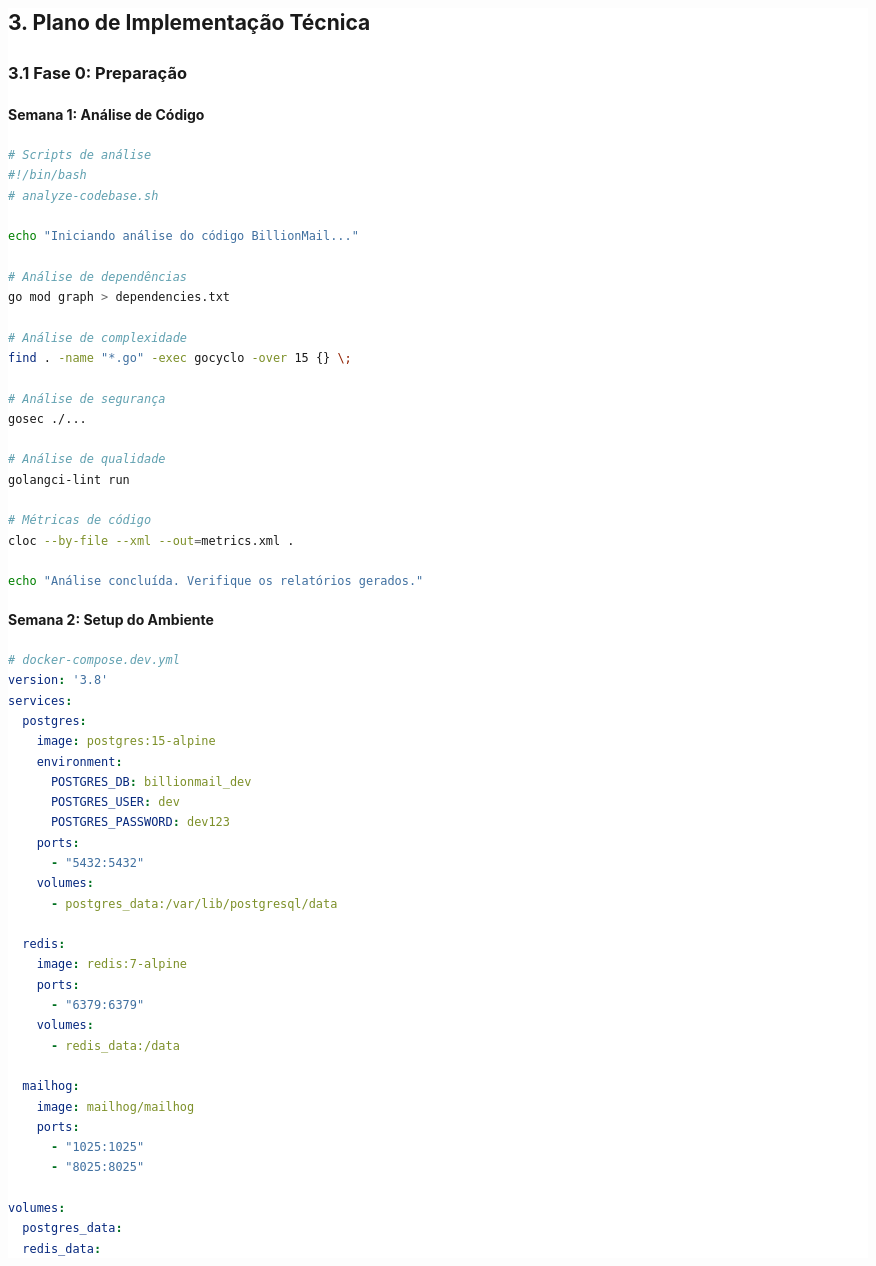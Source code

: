 ## 3. Plano de Implementação Técnica

### 3.1 Fase 0: Preparação

#### Semana 1: Análise de Código
```bash
# Scripts de análise
#!/bin/bash
# analyze-codebase.sh

echo "Iniciando análise do código BillionMail..."

# Análise de dependências
go mod graph > dependencies.txt

# Análise de complexidade
find . -name "*.go" -exec gocyclo -over 15 {} \;

# Análise de segurança
gosec ./...

# Análise de qualidade
golangci-lint run

# Métricas de código
cloc --by-file --xml --out=metrics.xml .

echo "Análise concluída. Verifique os relatórios gerados."
```

#### Semana 2: Setup do Ambiente
```yaml
# docker-compose.dev.yml
version: '3.8'
services:
  postgres:
    image: postgres:15-alpine
    environment:
      POSTGRES_DB: billionmail_dev
      POSTGRES_USER: dev
      POSTGRES_PASSWORD: dev123
    ports:
      - "5432:5432"
    volumes:
      - postgres_data:/var/lib/postgresql/data

  redis:
    image: redis:7-alpine
    ports:
      - "6379:6379"
    volumes:
      - redis_data:/data

  mailhog:
    image: mailhog/mailhog
    ports:
      - "1025:1025"
      - "8025:8025"

volumes:
  postgres_data:
  redis_data:
```
